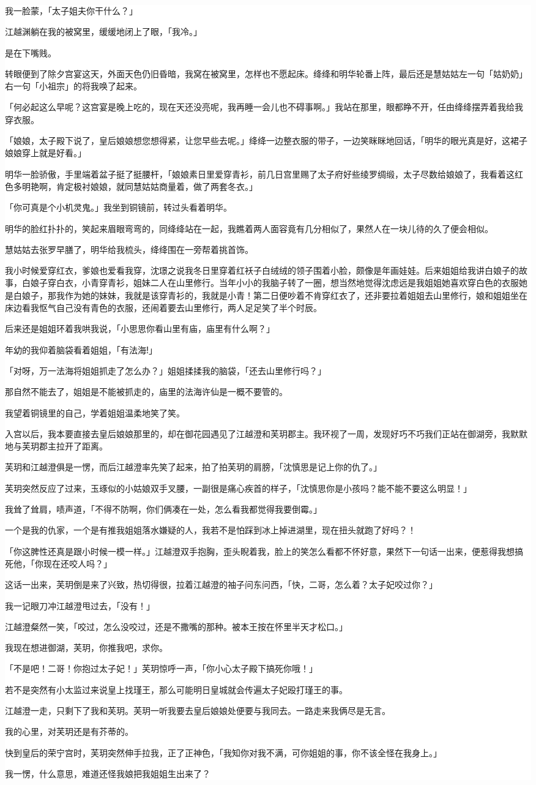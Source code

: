 我一脸蒙，「太子姐夫你干什么？」

江越渊躺在我的被窝里，缓缓地闭上了眼，「我冷。」

是在下嘴贱。

转眼便到了除夕宫宴这天，外面天色仍旧昏暗，我窝在被窝里，怎样也不愿起床。绛绛和明华轮番上阵，最后还是慧姑姑左一句「姑奶奶」右一句「小祖宗」的将我唤了起来。

「何必起这么早呢？这宫宴是晚上吃的，现在天还没亮呢，我再睡一会儿也不碍事啊。」我站在那里，眼都睁不开，任由绛绛摆弄着我给我穿衣服。

「娘娘，太子殿下说了，皇后娘娘想您想得紧，让您早些去呢。」绛绛一边整衣服的带子，一边笑眯眯地回话，「明华的眼光真是好，这裙子娘娘穿上就是好看。」

明华一脸骄傲，手里端着盆子挺了挺腰杆，「娘娘素日里爱穿青衫，前几日宫里赐了太子府好些绫罗绸缎，太子尽数给娘娘了，我看着这红色多明艳啊，肯定极衬娘娘，就同慧姑姑商量着，做了两套冬衣。」

「你可真是个小机灵鬼。」我坐到铜镜前，转过头看着明华。

明华的脸红扑扑的，笑起来眉眼弯弯的，同绛绛站在一起，我瞧着两人面容竟有几分相似了，果然人在一块儿待的久了便会相似。

慧姑姑去张罗早膳了，明华给我梳头，绛绛围在一旁帮着挑首饰。

我小时候爱穿红衣，爹娘也爱看我穿，沈璟之说我冬日里穿着红袄子白绒绒的领子围着小脸，颇像是年画娃娃。后来姐姐给我讲白娘子的故事，白娘子穿白衣，小青穿青衫，姐妹二人在山里修行。当年小小的我脑子转了一圈，想当然地觉得沈虑远是我姐姐她喜欢穿白色的衣服她是白娘子，那我作为她的妹妹，我就是该穿青衫的，我就是小青！第二日便吵着不肯穿红衣了，还非要拉着姐姐去山里修行，娘和姐姐坐在床边看我怄气自己没有青色的衣服，还闹着要去山里修行，两人足足笑了半个时辰。

后来还是姐姐环着我哄我说，「小思思你看山里有庙，庙里有什么啊？」

年幼的我仰着脑袋看着姐姐，「有法海!」

「对呀，万一法海将姐姐抓走了怎么办？」姐姐揉揉我的脑袋，「还去山里修行吗？」

那自然不能去了，姐姐是不能被抓走的，庙里的法海许仙是一概不要管的。

我望着铜镜里的自己，学着姐姐温柔地笑了笑。

入宫以后，我本要直接去皇后娘娘那里的，却在御花园遇见了江越澄和芙玥郡主。我环视了一周，发现好巧不巧我们正站在御湖旁，我默默地与芙玥郡主拉开了距离。

芙玥和江越澄俱是一愣，而后江越澄率先笑了起来，拍了拍芙玥的肩膀，「沈慎思是记上你的仇了。」

芙玥突然反应了过来，玉琢似的小姑娘双手叉腰，一副很是痛心疾首的样子，「沈慎思你是小孩吗？能不能不要这么明显！」

我耸了耸肩，啧声道，「不得不防啊，你们俩凑在一处，怎么看我都觉得我要倒霉。」

一个是我的仇家，一个是有推我姐姐落水嫌疑的人，我若不是怕踩到冰上掉进湖里，现在扭头就跑了好吗？！

「你这脾性还真是跟小时候一模一样。」江越澄双手抱胸，歪头睨着我，脸上的笑怎么看都不怀好意，果然下一句话一出来，便惹得我想搞死他，「你现在还咬人吗？」

这话一出来，芙玥倒是来了兴致，热切得很，拉着江越澄的袖子问东问西，「快，二哥，怎么着？太子妃咬过你？」

我一记眼刀冲江越澄甩过去，「没有！」

江越澄粲然一笑，「咬过，怎么没咬过，还是不撒嘴的那种。被本王按在怀里半天才松口。」

我现在想进御湖，芙玥，你推我吧，求你。

「不是吧！二哥！你抱过太子妃！」芙玥惊呼一声，「你小心太子殿下搞死你哦！」

若不是突然有小太监过来说皇上找瑾王，那么可能明日皇城就会传遍太子妃殴打瑾王的事。

江越澄一走，只剩下了我和芙玥。芙玥一听我要去皇后娘娘处便要与我同去。一路走来我俩尽是无言。

我的心里，对芙玥还是有芥蒂的。

快到皇后的荣宁宫时，芙玥突然伸手拉我，正了正神色，「我知你对我不满，可你姐姐的事，你不该全怪在我身上。」

我一愣，什么意思，难道还怪我娘把我姐姐生出来了？

